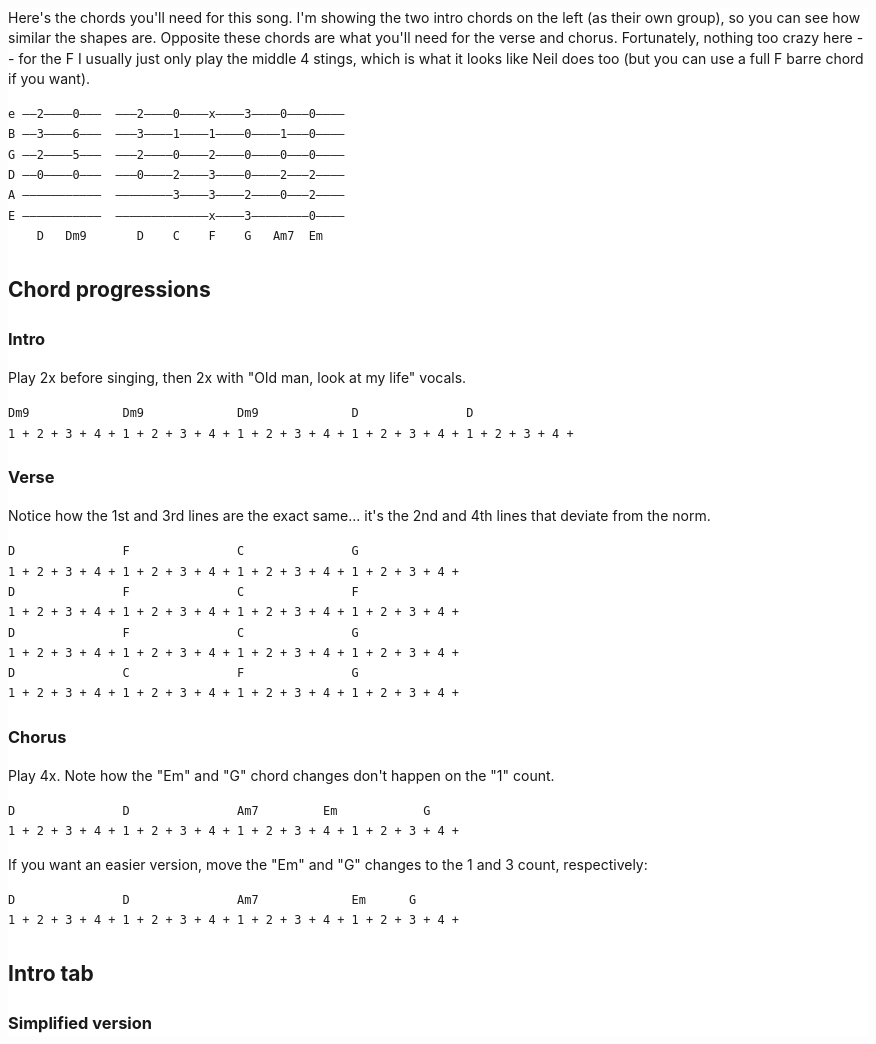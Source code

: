 Here's the chords you'll need for this song. I'm showing the two intro chords on the left (as their own group), so you can see how similar the shapes are. Opposite these chords are what you'll need for the verse and chorus. Fortunately, nothing too crazy here -- for the F I usually just only play the middle 4 stings, which is what it looks like Neil does too (but you can use a full F barre chord if you want).

    e ––2––––0–––  –––2––––0––––x––––3––––0–––0––––
    B ––3––––6–––  –––3––––1––––1––––0––––1–––0––––
    G ––2––––5–––  –––2––––0––––2––––0––––0–––0––––
    D ––0––––0–––  –––0––––2––––3––––0––––2–––2––––
    A –––––––––––  ––––––––3––––3––––2––––0–––2––––
    E –––––––––––  –––––––––––––x––––3––––––––0––––
        D   Dm9       D    C    F    G   Am7  Em

## Chord progressions

### Intro

Play 2x before singing, then 2x with "Old man, look at my life" vocals.

    Dm9             Dm9             Dm9             D               D
    1 + 2 + 3 + 4 + 1 + 2 + 3 + 4 + 1 + 2 + 3 + 4 + 1 + 2 + 3 + 4 + 1 + 2 + 3 + 4 +

### Verse

Notice how the 1st and 3rd lines are the exact same... it's the 2nd and 4th lines that deviate from the norm.

    D               F               C               G
    1 + 2 + 3 + 4 + 1 + 2 + 3 + 4 + 1 + 2 + 3 + 4 + 1 + 2 + 3 + 4 +
    D               F               C               F
    1 + 2 + 3 + 4 + 1 + 2 + 3 + 4 + 1 + 2 + 3 + 4 + 1 + 2 + 3 + 4 +
    D               F               C               G
    1 + 2 + 3 + 4 + 1 + 2 + 3 + 4 + 1 + 2 + 3 + 4 + 1 + 2 + 3 + 4 +
    D               C               F               G
    1 + 2 + 3 + 4 + 1 + 2 + 3 + 4 + 1 + 2 + 3 + 4 + 1 + 2 + 3 + 4 +

### Chorus

Play 4x. Note how the "Em" and "G" chord changes don't happen on the "1" count.

    D               D               Am7         Em            G  
    1 + 2 + 3 + 4 + 1 + 2 + 3 + 4 + 1 + 2 + 3 + 4 + 1 + 2 + 3 + 4 +

If you want an easier version, move the "Em" and "G" changes to the 1 and 3 count, respectively:

    D               D               Am7             Em      G  
    1 + 2 + 3 + 4 + 1 + 2 + 3 + 4 + 1 + 2 + 3 + 4 + 1 + 2 + 3 + 4 +

## Intro tab

### Simplified version

